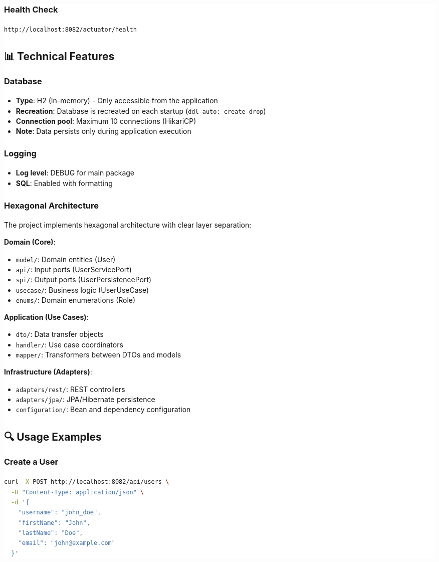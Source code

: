 ### Health Check
```
http://localhost:8082/actuator/health
```

## 📊 Technical Features

### Database
- **Type**: H2 (In-memory) - Only accessible from the application
- **Recreation**: Database is recreated on each startup (`ddl-auto: create-drop`)
- **Connection pool**: Maximum 10 connections (HikariCP)
- **Note**: Data persists only during application execution

### Logging
- **Log level**: DEBUG for main package
- **SQL**: Enabled with formatting

### Hexagonal Architecture
The project implements hexagonal architecture with clear layer separation:

**Domain (Core)**:
- `model/`: Domain entities (User)
- `api/`: Input ports (UserServicePort)
- `spi/`: Output ports (UserPersistencePort)
- `usecase/`: Business logic (UserUseCase)
- `enums/`: Domain enumerations (Role)

**Application (Use Cases)**:
- `dto/`: Data transfer objects
- `handler/`: Use case coordinators
- `mapper/`: Transformers between DTOs and models

**Infrastructure (Adapters)**:
- `adapters/rest/`: REST controllers
- `adapters/jpa/`: JPA/Hibernate persistence
- `configuration/`: Bean and dependency configuration

## 🔍 Usage Examples

### Create a User
```bash
curl -X POST http://localhost:8082/api/users \
  -H "Content-Type: application/json" \
  -d '{
    "username": "john_doe",
    "firstName": "John",
    "lastName": "Doe",
    "email": "john@example.com"
  }'
```

